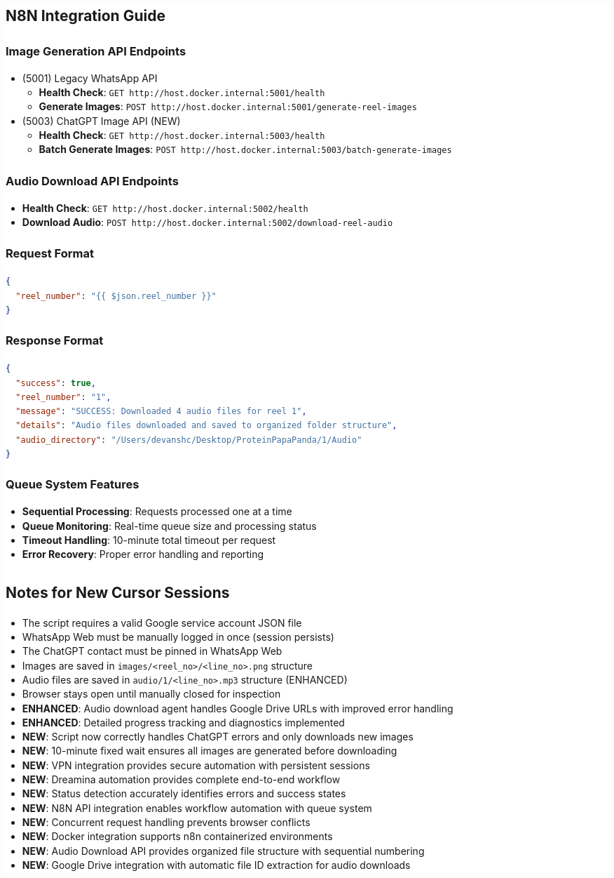 ## N8N Integration Guide

### Image Generation API Endpoints
- (5001) Legacy WhatsApp API
  - **Health Check**: `GET http://host.docker.internal:5001/health`
  - **Generate Images**: `POST http://host.docker.internal:5001/generate-reel-images`
- (5003) ChatGPT Image API (NEW)
  - **Health Check**: `GET http://host.docker.internal:5003/health`
  - **Batch Generate Images**: `POST http://host.docker.internal:5003/batch-generate-images`

### Audio Download API Endpoints
- **Health Check**: `GET http://host.docker.internal:5002/health`
- **Download Audio**: `POST http://host.docker.internal:5002/download-reel-audio`

### Request Format
```json
{
  "reel_number": "{{ $json.reel_number }}"
}
```

### Response Format
```json
{
  "success": true,
  "reel_number": "1",
  "message": "SUCCESS: Downloaded 4 audio files for reel 1",
  "details": "Audio files downloaded and saved to organized folder structure",
  "audio_directory": "/Users/devanshc/Desktop/ProteinPapaPanda/1/Audio"
}
```

### Queue System Features
- **Sequential Processing**: Requests processed one at a time
- **Queue Monitoring**: Real-time queue size and processing status
- **Timeout Handling**: 10-minute total timeout per request
- **Error Recovery**: Proper error handling and reporting

## Notes for New Cursor Sessions
- The script requires a valid Google service account JSON file
- WhatsApp Web must be manually logged in once (session persists)
- The ChatGPT contact must be pinned in WhatsApp Web
- Images are saved in `images/<reel_no>/<line_no>.png` structure
- Audio files are saved in `audio/1/<line_no>.mp3` structure (ENHANCED)
- Browser stays open until manually closed for inspection
- **ENHANCED**: Audio download agent handles Google Drive URLs with improved error handling
- **ENHANCED**: Detailed progress tracking and diagnostics implemented
- **NEW**: Script now correctly handles ChatGPT errors and only downloads new images
- **NEW**: 10-minute fixed wait ensures all images are generated before downloading
- **NEW**: VPN integration provides secure automation with persistent sessions
- **NEW**: Dreamina automation provides complete end-to-end workflow
- **NEW**: Status detection accurately identifies errors and success states
- **NEW**: N8N API integration enables workflow automation with queue system
- **NEW**: Concurrent request handling prevents browser conflicts
- **NEW**: Docker integration supports n8n containerized environments
- **NEW**: Audio Download API provides organized file structure with sequential numbering
- **NEW**: Google Drive integration with automatic file ID extraction for audio downloads 